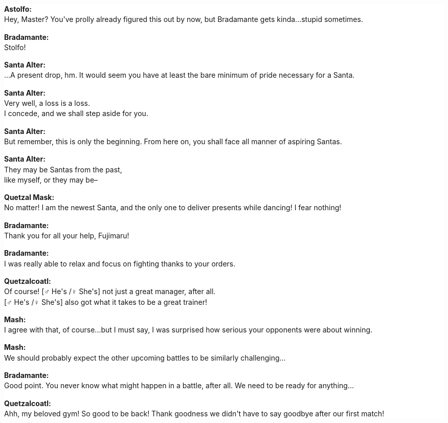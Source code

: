    
**Astolfo:**   
Hey, Master? You've prolly already figured this out by now, but Bradamante gets kinda...stupid sometimes.  
  
   
**Bradamante:**   
Stolfo!  
  
   
**Santa Alter:**   
...A present drop, hm. It would seem you have at least the bare minimum of pride necessary for a Santa.  
  
   
**Santa Alter:**   
Very well, a loss is a loss.  
I concede, and we shall step aside for you.  
  
   
**Santa Alter:**   
But remember, this is only the beginning. From here on, you shall face all manner of aspiring Santas.  
  
   
**Santa Alter:**   
They may be Santas from the past,  
like myself, or they may be&ndash;  
  
   
**Quetzal Mask:**   
No matter! I am the newest Santa, and the only one to deliver presents while dancing! I fear nothing!  
  
   
**Bradamante:**   
Thank you for all your help, Fujimaru!  
  
   
**Bradamante:**   
I was really able to relax and focus on fighting thanks to your orders.  
  
   
**Quetzalcoatl:**   
Of course! [♂ He's /♀ She's] not just a great manager, after all.  
[♂ He's /♀ She's] also got what it takes to be a great trainer!  
  
   
**Mash:**   
I agree with that, of course...but I must say, I was surprised how serious your opponents were about winning.  
  
   
**Mash:**   
We should probably expect the other upcoming battles to be similarly challenging...  
  
   
**Bradamante:**   
Good point. You never know what might happen in a battle, after all. We need to be ready for anything...  
  
   
**Quetzalcoatl:**   
Ahh, my beloved gym! So good to be back! Thank goodness we didn't have to say goodbye after our first match!  
  